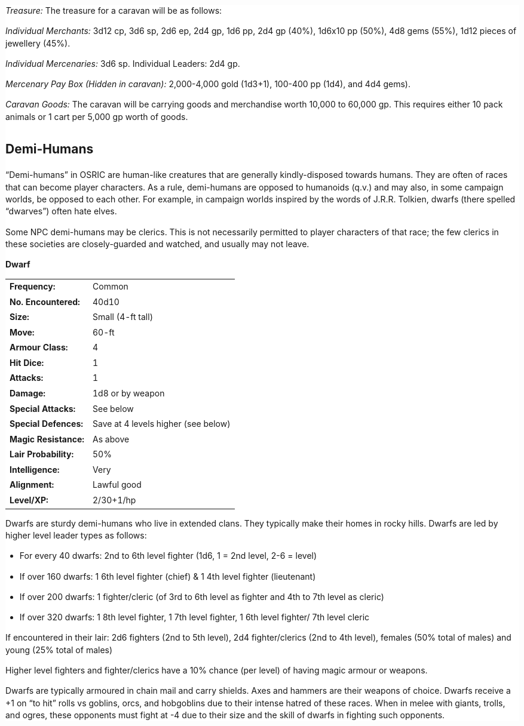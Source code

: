 _Treasure:_ The treasure for a caravan will be as follows:

_Individual Merchants:_ 3d12 cp, 3d6 sp, 2d6 ep, 2d4 gp, 1d6 pp, 2d4 gp (40%), 1d6x10 pp (50%), 4d8 gems (55%), 1d12 pieces of jewellery (45%).

_Individual Mercenaries:_ 3d6 sp. Individual Leaders: 2d4 gp.

_Mercenary Pay Box (Hidden in caravan):_ 2,000-4,000 gold (1d3+1), 100-400 pp (1d4), and 4d4 gems).

_Caravan Goods:_ The caravan will be carrying goods and merchandise worth 10,000 to 60,000 gp. This requires either 10 pack animals or 1 cart per 5,000 gp worth of goods.

## Demi-Humans

“Demi-humans” in OSRIC are human-like creatures that are generally kindly-disposed towards humans. They are often of races that can become player characters. As a rule, demi-humans are opposed to humanoids (q.v.) and may also, in some campaign worlds, be opposed to each other. For example, in campaign worlds inspired by the words of J.R.R. Tolkien, dwarfs (there spelled “dwarves”) often hate elves.

Some NPC demi-humans may be clerics. This is not necessarily permitted to player characters of that race; the few clerics in these societies are closely-guarded and watched, and usually may not leave.

**Dwarf**

<table><tbody><tr><td><strong>Frequency:</strong></td><td>Common</td></tr><tr><td><strong>No. Encountered:</strong></td><td>40d10</td></tr><tr><td><strong>Size:</strong></td><td>Small (4-ft tall)</td></tr><tr><td><strong>Move:</strong></td><td>60-ft</td></tr><tr><td><strong>Armour Class:</strong></td><td>4</td></tr><tr><td><strong>Hit Dice:</strong></td><td>1</td></tr><tr><td><strong>Attacks:</strong></td><td>1</td></tr><tr><td><strong>Damage:</strong></td><td>1d8 or by weapon</td></tr><tr><td><strong>Special Attacks:</strong></td><td>See below</td></tr><tr><td><strong>Special Defences:</strong></td><td>Save at 4 levels higher (see below)</td></tr><tr><td><strong>Magic Resistance:</strong></td><td>As above</td></tr><tr><td><strong>Lair Probability:</strong></td><td>50%</td></tr><tr><td><strong>Intelligence:</strong></td><td>Very</td></tr><tr><td><strong>Alignment:</strong></td><td>Lawful good</td></tr><tr><td><strong>Level/XP:</strong></td><td>2/30+1/hp</td></tr></tbody></table>

Dwarfs are sturdy demi-humans who live in extended clans. They typically make their homes in rocky hills. Dwarfs are led by higher level leader types as follows:

-   For every 40 dwarfs: 2nd to 6th level fighter (1d6, 1 = 2nd level, 2-6 = level)
    
-   If over 160 dwarfs: 1 6th level fighter (chief) & 1 4th level fighter (lieutenant)
    
-   If over 200 dwarfs: 1 fighter/cleric (of 3rd to 6th level as fighter and 4th to 7th level as cleric)
    
-   If over 320 dwarfs: 1 8th level fighter, 1 7th level fighter, 1 6th level fighter/ 7th level cleric
    

If encountered in their lair: 2d6 fighters (2nd to 5th level), 2d4 fighter/clerics (2nd to 4th level), females (50% total of males) and young (25% total of males)

Higher level fighters and fighter/clerics have a 10% chance (per level) of having magic armour or weapons.

Dwarfs are typically armoured in chain mail and carry shields. Axes and hammers are their weapons of choice. Dwarfs receive a +1 on “to hit” rolls vs goblins, orcs, and hobgoblins due to their intense hatred of these races. When in melee with giants, trolls, and ogres, these opponents must fight at -4 due to their size and the skill of dwarfs in fighting such opponents.
